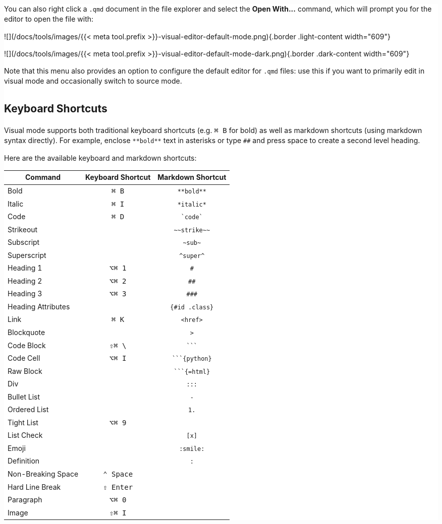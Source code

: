 You can also right click a `.qmd` document in the file explorer and select the **Open With...** command, which will prompt you for the editor to open the file with:

![](/docs/tools/images/{{< meta tool.prefix >}}-visual-editor-default-mode.png){.border .light-content width="609"}


![](/docs/tools/images/{{< meta tool.prefix >}}-visual-editor-default-mode-dark.png){.border .dark-content width="609"}

Note that this menu also provides an option to configure the default editor for `.qmd` files: use this if you want to primarily edit in visual mode and occasionally switch to source mode.

## Keyboard Shortcuts

Visual mode supports both traditional keyboard shortcuts (e.g. <kbd>⌘ B</kbd> for bold) as well as markdown shortcuts (using markdown syntax directly). For example, enclose `**bold**` text in asterisks or type `##` and press space to create a second level heading.

Here are the available keyboard and markdown shortcuts:

| Command            | Keyboard Shortcut  |   Markdown Shortcut   |
|--------------------|:------------------:|:---------------------:|
| Bold               |   <kbd>⌘ B</kbd>   |      `**bold**`       |
| Italic             |   <kbd>⌘ I</kbd>   |      `*italic*`       |
| Code               |   <kbd>⌘ D</kbd>   |     `` `code` ``      |
| Strikeout          |                    |     `~~strike~~`      |
| Subscript          |                    |        `~sub~`        |
| Superscript        |                    |       `^super^`       |
| Heading 1          |  <kbd>⌥⌘ 1</kbd>   |          `#`          |
| Heading 2          |  <kbd>⌥⌘ 2</kbd>   |         `##`          |
| Heading 3          |  <kbd>⌥⌘ 3</kbd>   |         `###`         |
| Heading Attributes |                    |    `{#id .class}`     |
| Link               |   <kbd>⌘ K</kbd>   |       `<href>`        |
| Blockquote         |                    |          `>`          |
| Code Block         |  <kbd>⇧⌘ \\</kbd>  |     ```` ``` ````     |
| Code Cell          |  <kbd>⌥⌘ I</kbd>   | ```` ```{python} ```` |
| Raw Block          |                    | ```` ```{=html} ````  |
| Div                |                    |         `:::`         |
| Bullet List        |                    |          `-`          |
| Ordered List       |                    |         `1.`          |
| Tight List         |  <kbd>⌥⌘ 9</kbd>   |                       |
| List Check         |                    |         `[x]`         |
| Emoji              |                    |       `:smile:`       |
| Definition         |                    |          `:`          |
| Non-Breaking Space | <kbd>⌃ Space</kbd> |                       |
| Hard Line Break    | <kbd>⇧ Enter</kbd> |                       |
| Paragraph          |  <kbd>⌥⌘ 0</kbd>   |                       |
| Image              |  <kbd>⇧⌘ I</kbd>   |                       |